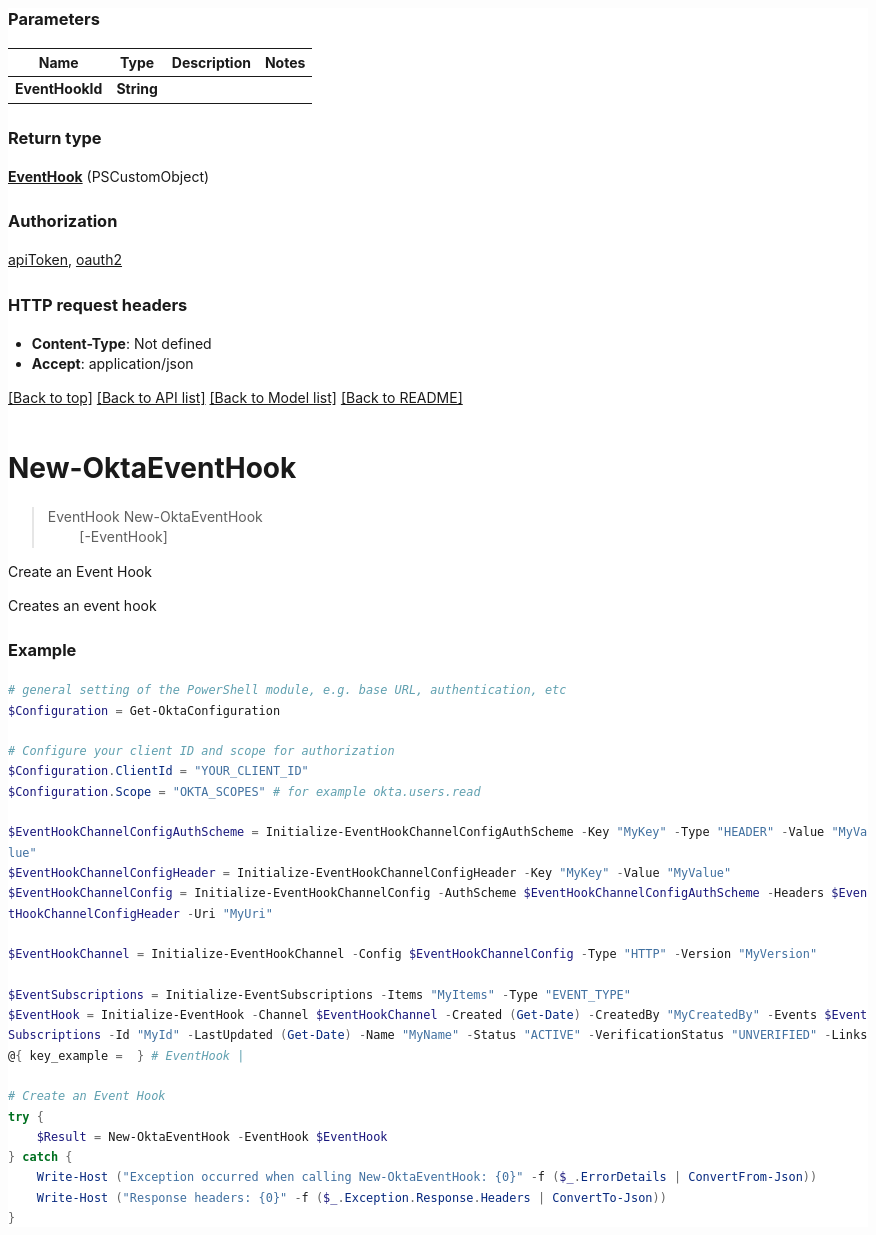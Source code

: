### Parameters

Name | Type | Description  | Notes
------------- | ------------- | ------------- | -------------
 **EventHookId** | **String**|  | 

### Return type

[**EventHook**](EventHook.md) (PSCustomObject)

### Authorization

[apiToken](../README.md#apiToken), [oauth2](../README.md#oauth2)

### HTTP request headers

 - **Content-Type**: Not defined
 - **Accept**: application/json

[[Back to top]](#) [[Back to API list]](../README.md#documentation-for-api-endpoints) [[Back to Model list]](../README.md#documentation-for-models) [[Back to README]](../README.md)

<a id="New-OktaEventHook"></a>
# **New-OktaEventHook**
> EventHook New-OktaEventHook<br>
> &nbsp;&nbsp;&nbsp;&nbsp;&nbsp;&nbsp;&nbsp;&nbsp;[-EventHook] <PSCustomObject><br>

Create an Event Hook

Creates an event hook

### Example
```powershell
# general setting of the PowerShell module, e.g. base URL, authentication, etc
$Configuration = Get-OktaConfiguration

# Configure your client ID and scope for authorization
$Configuration.ClientId = "YOUR_CLIENT_ID"
$Configuration.Scope = "OKTA_SCOPES" # for example okta.users.read

$EventHookChannelConfigAuthScheme = Initialize-EventHookChannelConfigAuthScheme -Key "MyKey" -Type "HEADER" -Value "MyValue"
$EventHookChannelConfigHeader = Initialize-EventHookChannelConfigHeader -Key "MyKey" -Value "MyValue"
$EventHookChannelConfig = Initialize-EventHookChannelConfig -AuthScheme $EventHookChannelConfigAuthScheme -Headers $EventHookChannelConfigHeader -Uri "MyUri"

$EventHookChannel = Initialize-EventHookChannel -Config $EventHookChannelConfig -Type "HTTP" -Version "MyVersion"

$EventSubscriptions = Initialize-EventSubscriptions -Items "MyItems" -Type "EVENT_TYPE"
$EventHook = Initialize-EventHook -Channel $EventHookChannel -Created (Get-Date) -CreatedBy "MyCreatedBy" -Events $EventSubscriptions -Id "MyId" -LastUpdated (Get-Date) -Name "MyName" -Status "ACTIVE" -VerificationStatus "UNVERIFIED" -Links @{ key_example =  } # EventHook | 

# Create an Event Hook
try {
    $Result = New-OktaEventHook -EventHook $EventHook
} catch {
    Write-Host ("Exception occurred when calling New-OktaEventHook: {0}" -f ($_.ErrorDetails | ConvertFrom-Json))
    Write-Host ("Response headers: {0}" -f ($_.Exception.Response.Headers | ConvertTo-Json))
}
```
